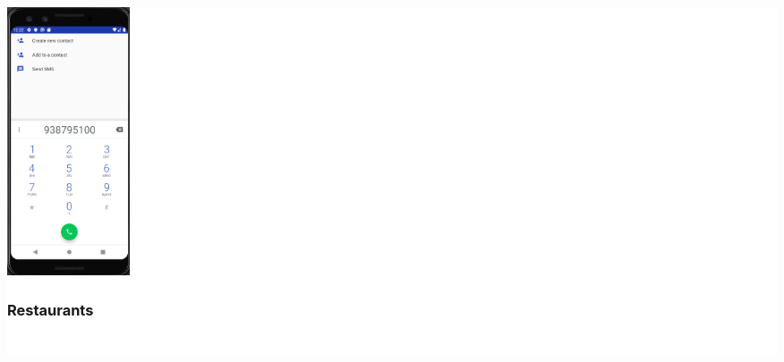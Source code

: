 <img src="./img/hotels5.png" alt="Portada app" height="300">
</div><br>
<h3>Restaurants</h3>
<div style="display: inline-block;">